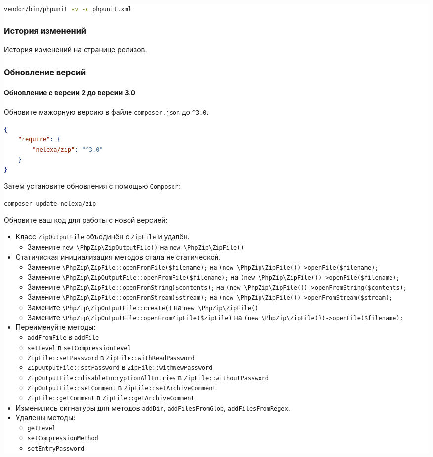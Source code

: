 ```bash
vendor/bin/phpunit -v -c phpunit.xml
```
### <a name="Changelog"></a> История изменений
История изменений на [странице релизов](https://github.com/Ne-Lexa/php-zip/releases).

### <a name="Upgrade"></a> Обновление версий
#### <a name="Upgrade-v2-to-v3"></a> Обновление с версии 2 до версии 3.0
Обновите мажорную версию в файле `composer.json` до `^3.0`.
```json
{
    "require": {
        "nelexa/zip": "^3.0"
    }
}
```
Затем установите обновления с помощью `Composer`:
```bash
composer update nelexa/zip
```
Обновите ваш код для работы с новой версией:
- Класс `ZipOutputFile` объединён с `ZipFile` и удалён.
  + Замените `new \PhpZip\ZipOutputFile()` на `new \PhpZip\ZipFile()`
- Статичиская инициализация методов стала не статической.
  + Замените `\PhpZip\ZipFile::openFromFile($filename);` на `(new \PhpZip\ZipFile())->openFile($filename);`
  + Замените `\PhpZip\ZipOutputFile::openFromFile($filename);` на `(new \PhpZip\ZipFile())->openFile($filename);`
  + Замените `\PhpZip\ZipFile::openFromString($contents);` на `(new \PhpZip\ZipFile())->openFromString($contents);`
  + Замените `\PhpZip\ZipFile::openFromStream($stream);` на `(new \PhpZip\ZipFile())->openFromStream($stream);`
  + Замените `\PhpZip\ZipOutputFile::create()` на `new \PhpZip\ZipFile()`
  + Замените `\PhpZip\ZipOutputFile::openFromZipFile($zipFile)` на `(new \PhpZip\ZipFile())->openFile($filename);`
- Переименуйте методы:
  + `addFromFile` в `addFile`
  + `setLevel` в `setCompressionLevel`
  + `ZipFile::setPassword` в `ZipFile::withReadPassword`
  + `ZipOutputFile::setPassword` в `ZipFile::withNewPassword`
  + `ZipOutputFile::disableEncryptionAllEntries` в `ZipFile::withoutPassword`
  + `ZipOutputFile::setComment` в `ZipFile::setArchiveComment`
  + `ZipFile::getComment` в `ZipFile::getArchiveComment`
- Изменились сигнатуры для методов `addDir`, `addFilesFromGlob`, `addFilesFromRegex`.
- Удалены методы:
  + `getLevel`
  + `setCompressionMethod`
  + `setEntryPassword`
